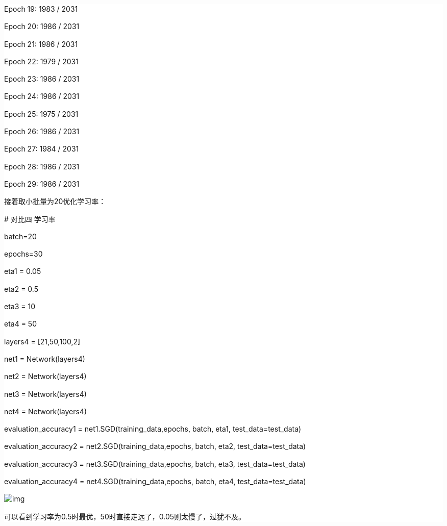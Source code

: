 Epoch 19: 1983 / 2031

Epoch 20: 1986 / 2031

Epoch 21: 1986 / 2031

Epoch 22: 1979 / 2031

Epoch 23: 1986 / 2031

Epoch 24: 1986 / 2031

Epoch 25: 1975 / 2031

Epoch 26: 1986 / 2031

Epoch 27: 1984 / 2031

Epoch 28: 1986 / 2031

Epoch 29: 1986 / 2031


 

 

接着取小批量为20优化学习率：

\# 对比四 学习率

batch=20

epochs=30

eta1 = 0.05

eta2 = 0.5

eta3 = 10

eta4 = 50

layers4 = [21,50,100,2]

net1 = Network(layers4)

net2 = Network(layers4)

net3 = Network(layers4)

net4 = Network(layers4)

evaluation_accuracy1 = net1.SGD(training_data,epochs, batch, eta1, test_data=test_data)

evaluation_accuracy2 = net2.SGD(training_data,epochs, batch, eta2, test_data=test_data)

evaluation_accuracy3 = net3.SGD(training_data,epochs, batch, eta3, test_data=test_data)

evaluation_accuracy4 = net4.SGD(training_data,epochs, batch, eta4, test_data=test_data)

![img](file:///C:\Users\MATHSK~1\AppData\Local\Temp\msohtmlclip1\01\clip_image019.jpg)

可以看到学习率为0.5时最优，50时直接走远了，0.05则太慢了，过犹不及。


 